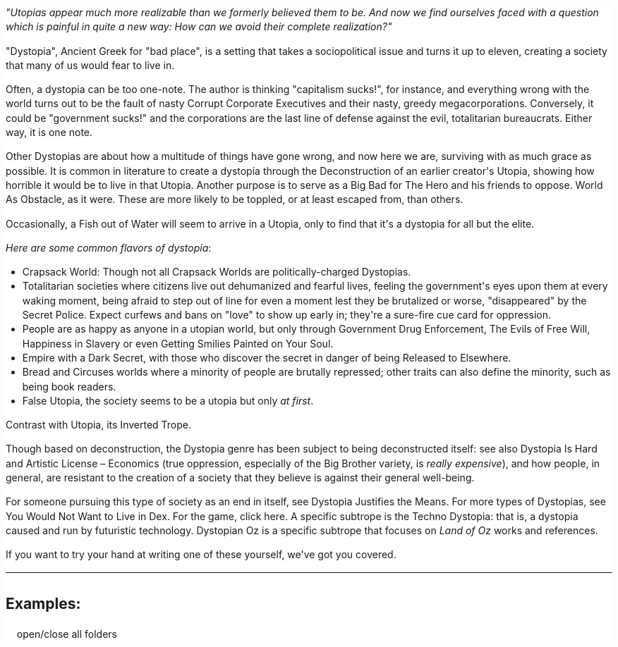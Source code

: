 _"Utopias appear much more realizable than we formerly believed them to be. And now we find ourselves faced with a question which is painful in quite a new way: How can we avoid their complete realization?"_

"Dystopia", Ancient Greek for "bad place", is a setting that takes a sociopolitical issue and turns it up to eleven, creating a society that many of us would fear to live in.

Often, a dystopia can be too one-note. The author is thinking "capitalism sucks!", for instance, and everything wrong with the world turns out to be the fault of nasty Corrupt Corporate Executives and their nasty, greedy megacorporations. Conversely, it could be "government sucks!" and the corporations are the last line of defense against the evil, totalitarian bureaucrats. Either way, it is one note.

Other Dystopias are about how a multitude of things have gone wrong, and now here we are, surviving with as much grace as possible. It is common in literature to create a dystopia through the Deconstruction of an earlier creator's Utopia, showing how horrible it would be to live in that Utopia. Another purpose is to serve as a Big Bad for The Hero and his friends to oppose. World As Obstacle, as it were. These are more likely to be toppled, or at least escaped from, than others.

Occasionally, a Fish out of Water will seem to arrive in a Utopia, only to find that it's a dystopia for all but the elite.

_Here are some common flavors of dystopia_:

-   Crapsack World: Though not all Crapsack Worlds are politically-charged Dystopias.
-   Totalitarian societies where citizens live out dehumanized and fearful lives, feeling the government's eyes upon them at every waking moment, being afraid to step out of line for even a moment lest they be brutalized or worse, "disappeared" by the Secret Police. Expect curfews and bans on "love" to show up early in; they're a sure-fire cue card for oppression.
-   People are as happy as anyone in a utopian world, but only through Government Drug Enforcement, The Evils of Free Will, Happiness in Slavery or even Getting Smilies Painted on Your Soul.
-   Empire with a Dark Secret, with those who discover the secret in danger of being Released to Elsewhere.
-   Bread and Circuses worlds where a minority of people are brutally repressed; other traits can also define the minority, such as being book readers.
-   False Utopia, the society seems to be a utopia but only _at first_.

Contrast with Utopia, its Inverted Trope.

Though based on deconstruction, the Dystopia genre has been subject to being deconstructed itself: see also Dystopia Is Hard and Artistic License – Economics (true oppression, especially of the Big Brother variety, is _really expensive_), and how people, in general, are resistant to the creation of a society that they believe is against their general well-being.

For someone pursuing this type of society as an end in itself, see Dystopia Justifies the Means. For more types of Dystopias, see You Would Not Want to Live in Dex. For the game, click here. A specific subtrope is the Techno Dystopia: that is, a dystopia caused and run by futuristic technology. Dystopian Oz is a specific subtrope that focuses on _Land of Oz_ works and references.

If you want to try your hand at writing one of these yourself, we've got you covered.

___

## Examples:

    open/close all folders 
